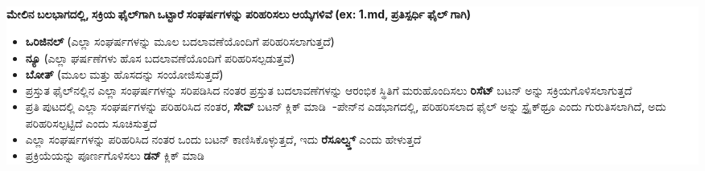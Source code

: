 **ಮೇಲಿನ ಬಲಭಾಗದಲ್ಲಿ, ಸಕ್ರಿಯ ಫೈಲ್‌ಗಾಗಿ ಒಟ್ಟಾರೆ ಸಂಘರ್ಷಗಳನ್ನು ಪರಿಹರಿಸಲು ಆಯ್ಕೆಗಳಿವೆ (ex: 1.md, 
ಪ್ರತಿಸ್ಪರ್ಧಿ ಫೈಲ್ ಗಾಗಿ)**
   - **ಒರಿಜಿನಲ್** (ಎಲ್ಲಾ ಸಂಘರ್ಷಗಳನ್ನು ಮೂಲ ಬದಲಾವಣೆಯೊಂದಿಗೆ ಪರಿಹರಿಸಲಾಗುತ್ತದೆ)
   - **ನ್ಯೂ** (ಎಲ್ಲಾ ಘರ್ಷಣೆಗಳು ಹೊಸ ಬದಲಾವಣೆಯೊಂದಿಗೆ ಪರಿಹರಿಸಲ್ಪಡುತ್ತವೆ)
   - **ಬೋತ್** (ಮೂಲ ಮತ್ತು ಹೊಸದನ್ನು ಸಂಯೋಜಿಸುತ್ತದೆ)
- ಪ್ರಸ್ತುತ ಫೈಲ್‌ನಲ್ಲಿನ ಎಲ್ಲಾ ಸಂಘರ್ಷಗಳನ್ನು ಸರಿಪಡಿಸಿದ ನಂತರ ಪ್ರಸ್ತುತ ಬದಲಾವಣೆಗಳನ್ನು ಆರಂಭಿಕ ಸ್ಥಿತಿಗೆ ಮರುಹೊಂದಿಸಲು **ರಿಸೆಟ್** ಬಟನ್ ಅನ್ನು ಸಕ್ರಿಯಗೊಳಿಸಲಾಗುತ್ತದೆ
- ಪ್ರತಿ ಪುಟದಲ್ಲಿ ಎಲ್ಲಾ ಸಂಘರ್ಷಗಳನ್ನು ಪರಿಹರಿಸಿದ ನಂತರ, **ಸೇವ್** ಬಟನ್ ಕ್ಲಿಕ್ ಮಾಡಿ <img src="/assets/save01.PNG" width="80px" alt=""/>
-ಪೇನ್‌ನ ಎಡಭಾಗದಲ್ಲಿ, ಪರಿಹರಿಸಲಾದ ಫೈಲ್ ಅನ್ನು ಸ್ಟ್ರೈಕ್‌ಥ್ರೂ ಎಂದು ಗುರುತಿಸಲಾಗಿದೆ, ಅದು ಪರಿಹರಿಸಲ್ಪಟ್ಟಿದೆ ಎಂದು ಸೂಚಿಸುತ್ತದೆ
   <img src="/0.5.2/rrsolve.PNG" width="100%" alt=""/>
- ಎಲ್ಲಾ ಸಂಘರ್ಷಗಳನ್ನು ಪರಿಹರಿಸಿದ ನಂತರ ಒಂದು ಬಟನ್ ಕಾಣಿಸಿಕೊಳ್ಳುತ್ತದೆ, ಇದು **ರೆಸೂಲ್ವ್ಡ್** ಎಂದು ಹೇಳುತ್ತದೆ
- ಪ್ರಕ್ರಿಯೆಯನ್ನು ಪೂರ್ಣಗೊಳಿಸಲು **ಡನ್** ಕ್ಲಿಕ್ ಮಾಡಿ
<video controls src="/0.5.5/en-conflictresolves.mov" width="100%" type="video/mov"/>


